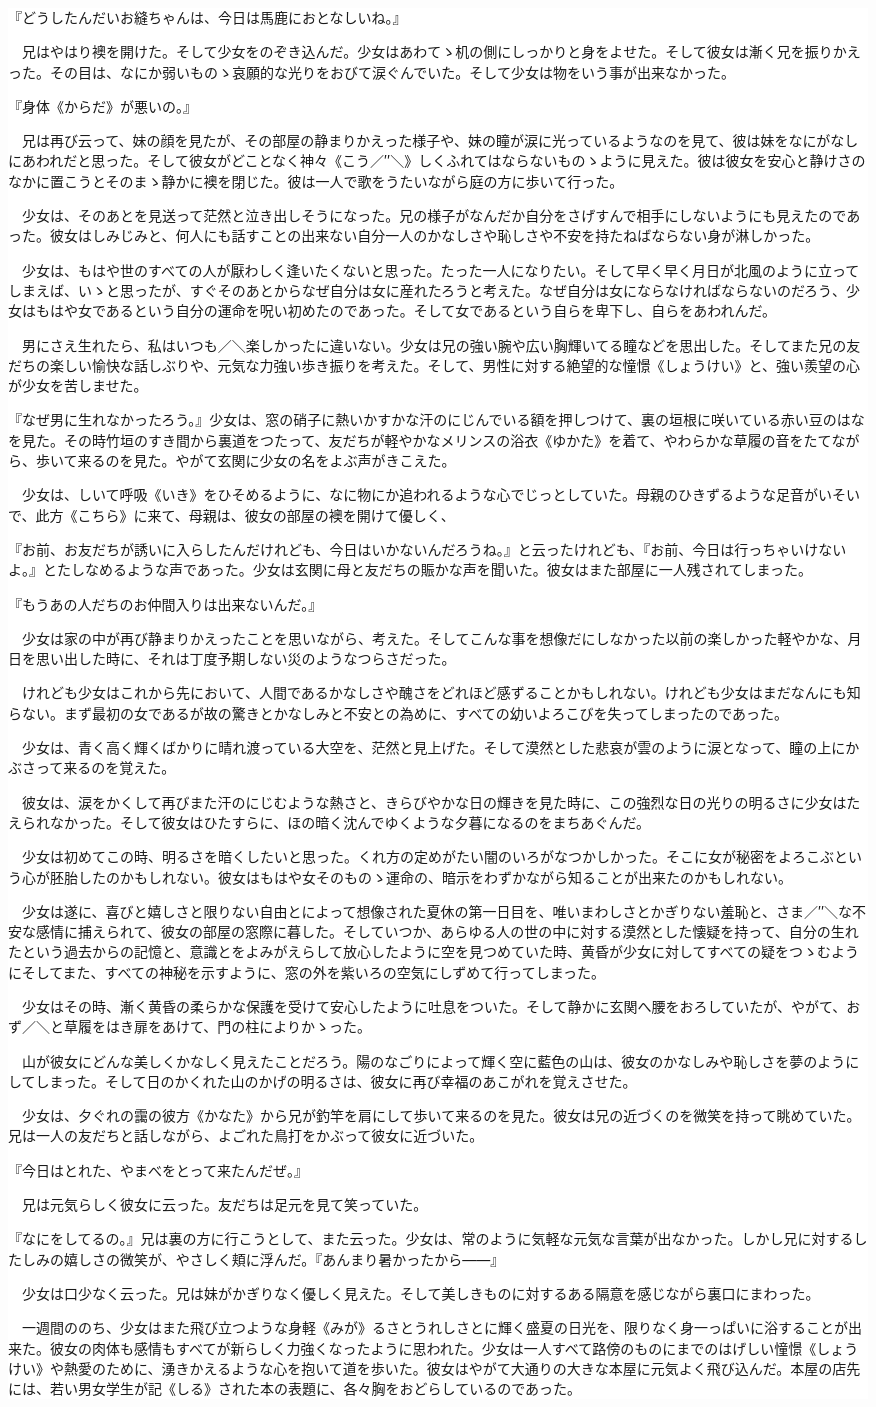 『どうしたんだいお縫ちゃんは、今日は馬鹿におとなしいね。』

　兄はやはり襖を開けた。そして少女をのぞき込んだ。少女はあわてゝ机の側にしっかりと身をよせた。そして彼女は漸く兄を振りかえった。その目は、なにか弱いものゝ哀願的な光りをおびて涙ぐんでいた。そして少女は物をいう事が出来なかった。

『身体《からだ》が悪いの。』

　兄は再び云って、妹の顔を見たが、その部屋の静まりかえった様子や、妹の瞳が涙に光っているようなのを見て、彼は妹をなにがなしにあわれだと思った。そして彼女がどことなく神々《こう／″＼》しくふれてはならないものゝように見えた。彼は彼女を安心と静けさのなかに置こうとそのまゝ静かに襖を閉じた。彼は一人で歌をうたいながら庭の方に歩いて行った。

　少女は、そのあとを見送って茫然と泣き出しそうになった。兄の様子がなんだか自分をさげすんで相手にしないようにも見えたのであった。彼女はしみじみと、何人にも話すことの出来ない自分一人のかなしさや恥しさや不安を持たねばならない身が淋しかった。

　少女は、もはや世のすべての人が厭わしく逢いたくないと思った。たった一人になりたい。そして早く早く月日が北風のように立ってしまえば、いゝと思ったが、すぐそのあとからなぜ自分は女に産れたろうと考えた。なぜ自分は女にならなければならないのだろう、少女はもはや女であるという自分の運命を呪い初めたのであった。そして女であるという自らを卑下し、自らをあわれんだ。

　男にさえ生れたら、私はいつも／＼楽しかったに違いない。少女は兄の強い腕や広い胸輝いてる瞳などを思出した。そしてまた兄の友だちの楽しい愉快な話しぶりや、元気な力強い歩き振りを考えた。そして、男性に対する絶望的な憧憬《しょうけい》と、強い羨望の心が少女を苦しませた。

『なぜ男に生れなかったろう。』少女は、窓の硝子に熱いかすかな汗のにじんでいる額を押しつけて、裏の垣根に咲いている赤い豆のはなを見た。その時竹垣のすき間から裏道をつたって、友だちが軽やかなメリンスの浴衣《ゆかた》を着て、やわらかな草履の音をたてながら、歩いて来るのを見た。やがて玄関に少女の名をよぶ声がきこえた。

　少女は、しいて呼吸《いき》をひそめるように、なに物にか追われるような心でじっとしていた。母親のひきずるような足音がいそいで、此方《こちら》に来て、母親は、彼女の部屋の襖を開けて優しく、

『お前、お友だちが誘いに入らしたんだけれども、今日はいかないんだろうね。』と云ったけれども、『お前、今日は行っちゃいけないよ。』とたしなめるような声であった。少女は玄関に母と友だちの賑かな声を聞いた。彼女はまた部屋に一人残されてしまった。

『もうあの人だちのお仲間入りは出来ないんだ。』

　少女は家の中が再び静まりかえったことを思いながら、考えた。そしてこんな事を想像だにしなかった以前の楽しかった軽やかな、月日を思い出した時に、それは丁度予期しない災のようなつらさだった。

　けれども少女はこれから先において、人間であるかなしさや醜さをどれほど感ずることかもしれない。けれども少女はまだなんにも知らない。まず最初の女であるが故の驚きとかなしみと不安との為めに、すべての幼いよろこびを失ってしまったのであった。

　少女は、青く高く輝くばかりに晴れ渡っている大空を、茫然と見上げた。そして漠然とした悲哀が雲のように涙となって、瞳の上にかぶさって来るのを覚えた。

　彼女は、涙をかくして再びまた汗のにじむような熱さと、きらびやかな日の輝きを見た時に、この強烈な日の光りの明るさに少女はたえられなかった。そして彼女はひたすらに、ほの暗く沈んでゆくような夕暮になるのをまちあぐんだ。

　少女は初めてこの時、明るさを暗くしたいと思った。くれ方の定めがたい闇のいろがなつかしかった。そこに女が秘密をよろこぶという心が胚胎したのかもしれない。彼女はもはや女そのものゝ運命の、暗示をわずかながら知ることが出来たのかもしれない。

　少女は遂に、喜びと嬉しさと限りない自由とによって想像された夏休の第一日目を、唯いまわしさとかぎりない羞恥と、さま／″＼な不安な感情に捕えられて、彼女の部屋の窓際に暮した。そしていつか、あらゆる人の世の中に対する漠然とした懐疑を持って、自分の生れたという過去からの記憶と、意識とをよみがえらして放心したように空を見つめていた時、黄昏が少女に対してすべての疑をつゝむようにそしてまた、すべての神秘を示すように、窓の外を紫いろの空気にしずめて行ってしまった。

　少女はその時、漸く黄昏の柔らかな保護を受けて安心したように吐息をついた。そして静かに玄関へ腰をおろしていたが、やがて、おず／＼と草履をはき扉をあけて、門の柱によりかゝった。

　山が彼女にどんな美しくかなしく見えたことだろう。陽のなごりによって輝く空に藍色の山は、彼女のかなしみや恥しさを夢のようにしてしまった。そして日のかくれた山のかげの明るさは、彼女に再び幸福のあこがれを覚えさせた。

　少女は、夕ぐれの靄の彼方《かなた》から兄が釣竿を肩にして歩いて来るのを見た。彼女は兄の近づくのを微笑を持って眺めていた。兄は一人の友だちと話しながら、よごれた鳥打をかぶって彼女に近づいた。

『今日はとれた、やまべをとって来たんだぜ。』

　兄は元気らしく彼女に云った。友だちは足元を見て笑っていた。

『なにをしてるの。』兄は裏の方に行こうとして、また云った。少女は、常のように気軽な元気な言葉が出なかった。しかし兄に対するしたしみの嬉しさの微笑が、やさしく頬に浮んだ。『あんまり暑かったから――』

　少女は口少なく云った。兄は妹がかぎりなく優しく見えた。そして美しきものに対するある隔意を感じながら裏口にまわった。

　一週間ののち、少女はまた飛び立つような身軽《みが》るさとうれしさとに輝く盛夏の日光を、限りなく身一っぱいに浴することが出来た。彼女の肉体も感情もすべてが新らしく力強くなったように思われた。少女は一人すべて路傍のものにまでのはげしい憧憬《しょうけい》や熱愛のために、湧きかえるような心を抱いて道を歩いた。彼女はやがて大通りの大きな本屋に元気よく飛び込んだ。本屋の店先には、若い男女学生が記《しる》された本の表題に、各々胸をおどらしているのであった。
